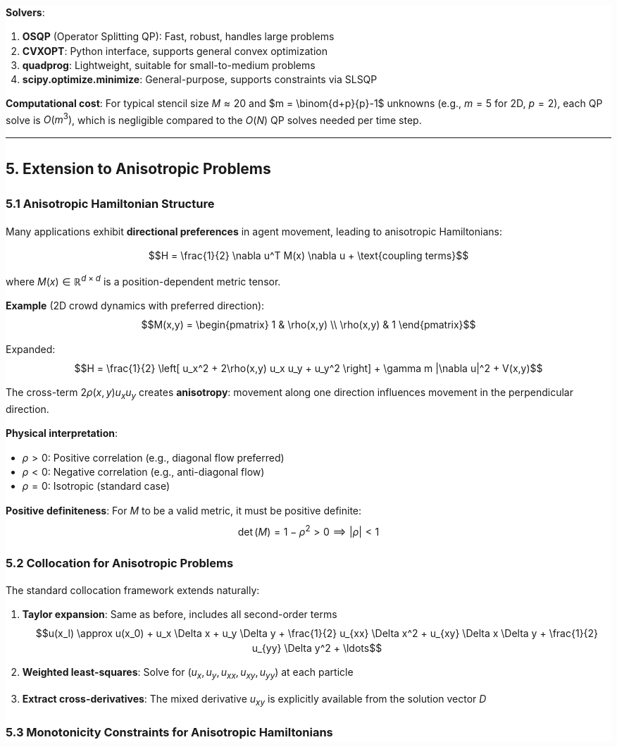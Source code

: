 **Solvers**:
1. **OSQP** (Operator Splitting QP): Fast, robust, handles large problems
2. **CVXOPT**: Python interface, supports general convex optimization
3. **quadprog**: Lightweight, suitable for small-to-medium problems
4. **scipy.optimize.minimize**: General-purpose, supports constraints via SLSQP

**Computational cost**: For typical stencil size $M \approx 20$ and $m = \binom{d+p}{p}-1$ unknowns (e.g., $m=5$ for 2D, $p=2$), each QP solve is $O(m^3)$, which is negligible compared to the $O(N)$ QP solves needed per time step.

---

## 5. Extension to Anisotropic Problems

### 5.1 Anisotropic Hamiltonian Structure

Many applications exhibit **directional preferences** in agent movement, leading to anisotropic Hamiltonians:

$$H = \frac{1}{2} \nabla u^T M(x) \nabla u + \text{coupling terms}$$

where $M(x) \in \mathbb{R}^{d \times d}$ is a position-dependent metric tensor.

**Example** (2D crowd dynamics with preferred direction):
$$M(x,y) = \begin{pmatrix} 1 & \rho(x,y) \\ \rho(x,y) & 1 \end{pmatrix}$$

Expanded:
$$H = \frac{1}{2} \left[ u_x^2 + 2\rho(x,y) u_x u_y + u_y^2 \right] + \gamma m |\nabla u|^2 + V(x,y)$$

The cross-term $2\rho(x,y) u_x u_y$ creates **anisotropy**: movement along one direction influences movement in the perpendicular direction.

**Physical interpretation**:
- $\rho > 0$: Positive correlation (e.g., diagonal flow preferred)
- $\rho < 0$: Negative correlation (e.g., anti-diagonal flow)
- $\rho = 0$: Isotropic (standard case)

**Positive definiteness**: For $M$ to be a valid metric, it must be positive definite:
$$\det(M) = 1 - \rho^2 > 0 \implies |\rho| < 1$$

### 5.2 Collocation for Anisotropic Problems

The standard collocation framework extends naturally:

1. **Taylor expansion**: Same as before, includes all second-order terms
   $$u(x_l) \approx u(x_0) + u_x \Delta x + u_y \Delta y + \frac{1}{2} u_{xx} \Delta x^2 + u_{xy} \Delta x \Delta y + \frac{1}{2} u_{yy} \Delta y^2 + \ldots$$

2. **Weighted least-squares**: Solve for $(u_x, u_y, u_{xx}, u_{xy}, u_{yy})$ at each particle

3. **Extract cross-derivatives**: The mixed derivative $u_{xy}$ is explicitly available from the solution vector $D$

### 5.3 Monotonicity Constraints for Anisotropic Hamiltonians
